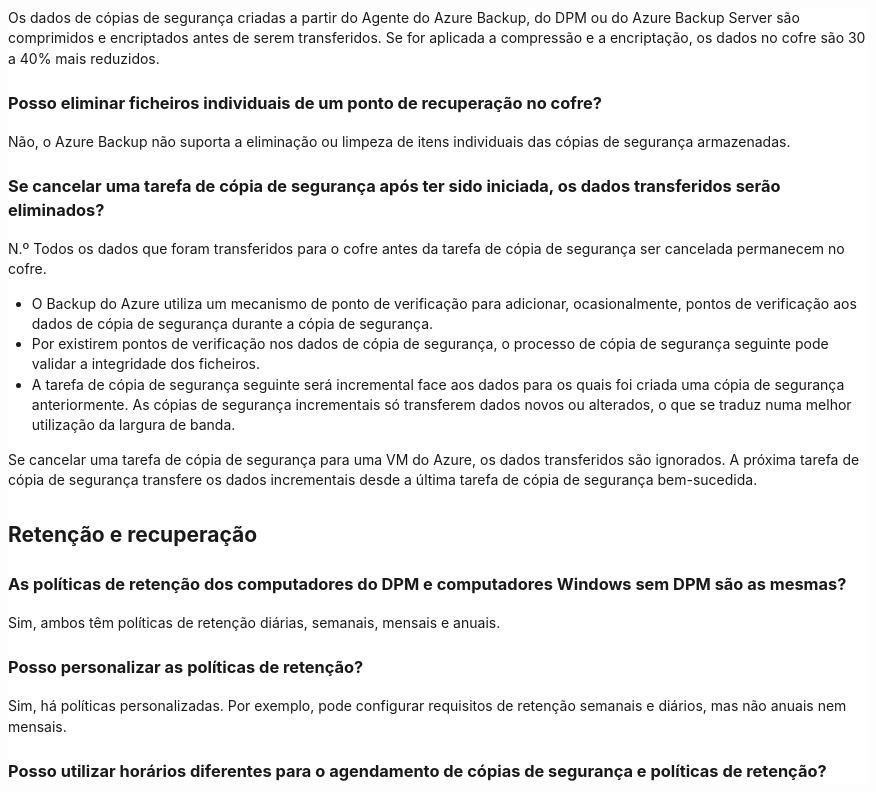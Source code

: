 Os dados de cópias de segurança criadas a partir do Agente do Azure Backup, do DPM ou do Azure Backup Server são comprimidos e encriptados antes de serem transferidos. Se for aplicada a compressão e a encriptação, os dados no cofre são 30 a 40% mais reduzidos.

### <a name="can-i-delete-individual-files-from-a-recovery-point-in-the-vault"></a>Posso eliminar ficheiros individuais de um ponto de recuperação no cofre?

Não, o Azure Backup não suporta a eliminação ou limpeza de itens individuais das cópias de segurança armazenadas.

### <a name="if-i-cancel-a-backup-job-after-it-starts-is-the-transferred-backup-data-deleted"></a>Se cancelar uma tarefa de cópia de segurança após ter sido iniciada, os dados transferidos serão eliminados?

N.º Todos os dados que foram transferidos para o cofre antes da tarefa de cópia de segurança ser cancelada permanecem no cofre.

- O Backup do Azure utiliza um mecanismo de ponto de verificação para adicionar, ocasionalmente, pontos de verificação aos dados de cópia de segurança durante a cópia de segurança.
- Por existirem pontos de verificação nos dados de cópia de segurança, o processo de cópia de segurança seguinte pode validar a integridade dos ficheiros.
- A tarefa de cópia de segurança seguinte será incremental face aos dados para os quais foi criada uma cópia de segurança anteriormente. As cópias de segurança incrementais só transferem dados novos ou alterados, o que se traduz numa melhor utilização da largura de banda.

Se cancelar uma tarefa de cópia de segurança para uma VM do Azure, os dados transferidos são ignorados. A próxima tarefa de cópia de segurança transfere os dados incrementais desde a última tarefa de cópia de segurança bem-sucedida.

## <a name="retention-and-recovery"></a>Retenção e recuperação

### <a name="are-the-retention-policies-for-dpm-and-windows-machines-without-dpm-the-same"></a>As políticas de retenção dos computadores do DPM e computadores Windows sem DPM são as mesmas?

Sim, ambos têm políticas de retenção diárias, semanais, mensais e anuais.

### <a name="can-i-customize-retention-policies"></a>Posso personalizar as políticas de retenção?

Sim, há políticas personalizadas. Por exemplo, pode configurar requisitos de retenção semanais e diários, mas não anuais nem mensais.

### <a name="can-i-use-different-times-for-backup-scheduling-and-retention-policies"></a>Posso utilizar horários diferentes para o agendamento de cópias de segurança e políticas de retenção?
